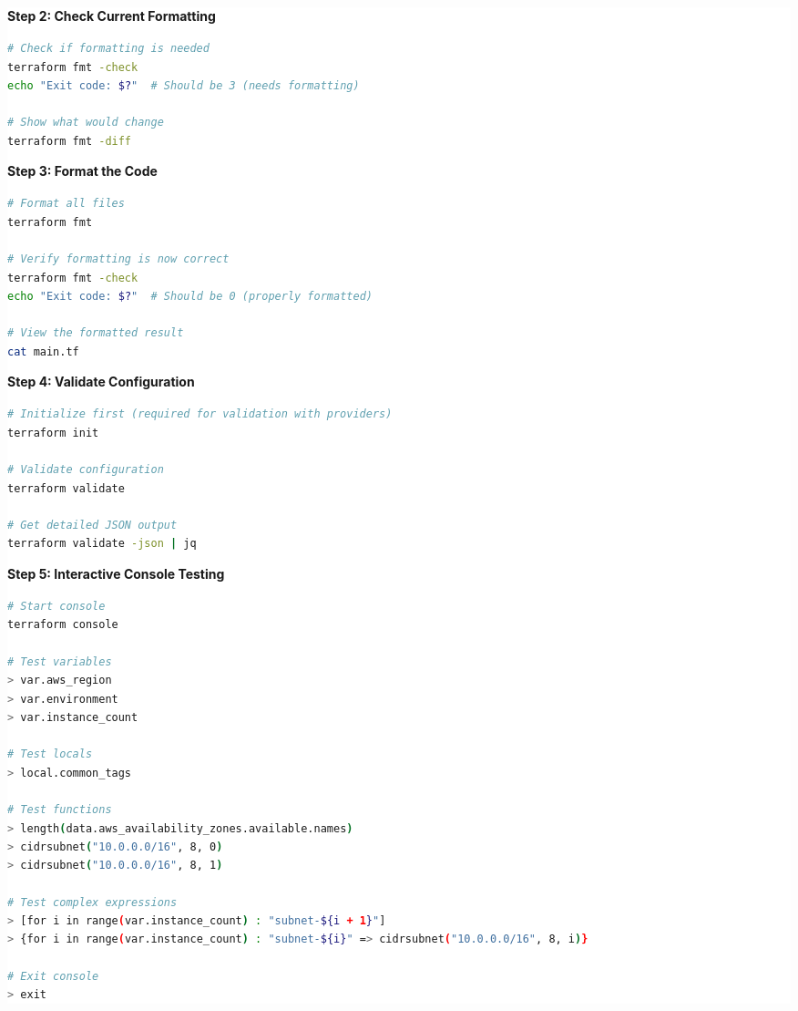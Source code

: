 ```hcl
```

**Step 2: Check Current Formatting**
```bash
# Check if formatting is needed
terraform fmt -check
echo "Exit code: $?"  # Should be 3 (needs formatting)

# Show what would change
terraform fmt -diff
```

**Step 3: Format the Code**
```bash
# Format all files
terraform fmt

# Verify formatting is now correct
terraform fmt -check
echo "Exit code: $?"  # Should be 0 (properly formatted)

# View the formatted result
cat main.tf
```

**Step 4: Validate Configuration**
```bash
# Initialize first (required for validation with providers)
terraform init

# Validate configuration
terraform validate

# Get detailed JSON output
terraform validate -json | jq
```

**Step 5: Interactive Console Testing**
```bash
# Start console
terraform console

# Test variables
> var.aws_region
> var.environment
> var.instance_count

# Test locals
> local.common_tags

# Test functions
> length(data.aws_availability_zones.available.names)
> cidrsubnet("10.0.0.0/16", 8, 0)
> cidrsubnet("10.0.0.0/16", 8, 1)

# Test complex expressions
> [for i in range(var.instance_count) : "subnet-${i + 1}"]
> {for i in range(var.instance_count) : "subnet-${i}" => cidrsubnet("10.0.0.0/16", 8, i)}

# Exit console
> exit
```

